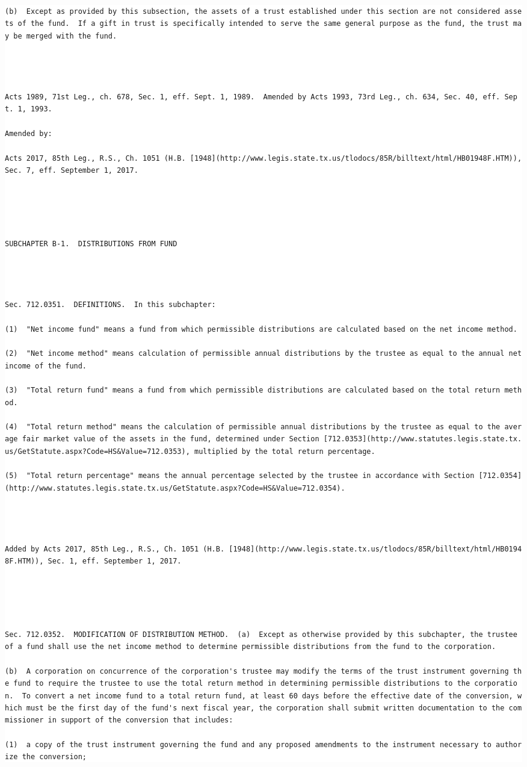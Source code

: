     (b)  Except as provided by this subsection, the assets of a trust established under this section are not considered assets of the fund.  If a gift in trust is specifically intended to serve the same general purpose as the fund, the trust may be merged with the fund.
    
    
    
    
    Acts 1989, 71st Leg., ch. 678, Sec. 1, eff. Sept. 1, 1989.  Amended by Acts 1993, 73rd Leg., ch. 634, Sec. 40, eff. Sept. 1, 1993.
    
    Amended by: 
    
    Acts 2017, 85th Leg., R.S., Ch. 1051 (H.B. [1948](http://www.legis.state.tx.us/tlodocs/85R/billtext/html/HB01948F.HTM)), Sec. 7, eff. September 1, 2017.
    
    
    
    
    
    SUBCHAPTER B-1.  DISTRIBUTIONS FROM FUND
    
      
    
    
    Sec. 712.0351.  DEFINITIONS.  In this subchapter:
    
    (1)  "Net income fund" means a fund from which permissible distributions are calculated based on the net income method.
    
    (2)  "Net income method" means calculation of permissible annual distributions by the trustee as equal to the annual net income of the fund.
    
    (3)  "Total return fund" means a fund from which permissible distributions are calculated based on the total return method.
    
    (4)  "Total return method" means the calculation of permissible annual distributions by the trustee as equal to the average fair market value of the assets in the fund, determined under Section [712.0353](http://www.statutes.legis.state.tx.us/GetStatute.aspx?Code=HS&Value=712.0353), multiplied by the total return percentage.
    
    (5)  "Total return percentage" means the annual percentage selected by the trustee in accordance with Section [712.0354](http://www.statutes.legis.state.tx.us/GetStatute.aspx?Code=HS&Value=712.0354).
    
    
    
    
    Added by Acts 2017, 85th Leg., R.S., Ch. 1051 (H.B. [1948](http://www.legis.state.tx.us/tlodocs/85R/billtext/html/HB01948F.HTM)), Sec. 1, eff. September 1, 2017.
    
    
    
    
    
    Sec. 712.0352.  MODIFICATION OF DISTRIBUTION METHOD.  (a)  Except as otherwise provided by this subchapter, the trustee of a fund shall use the net income method to determine permissible distributions from the fund to the corporation.
    
    (b)  A corporation on concurrence of the corporation's trustee may modify the terms of the trust instrument governing the fund to require the trustee to use the total return method in determining permissible distributions to the corporation.  To convert a net income fund to a total return fund, at least 60 days before the effective date of the conversion, which must be the first day of the fund's next fiscal year, the corporation shall submit written documentation to the commissioner in support of the conversion that includes:
    
    (1)  a copy of the trust instrument governing the fund and any proposed amendments to the instrument necessary to authorize the conversion;
    